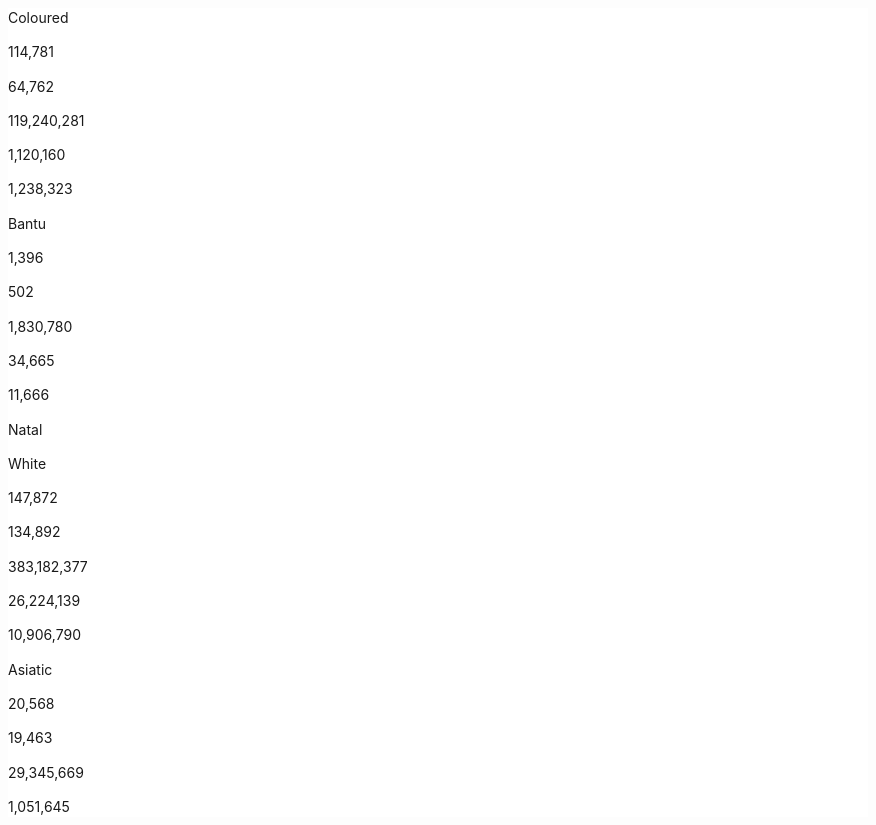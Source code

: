 <tr>

<td><p></p></td>

<td><p>Coloured</p></td>

<td><p>114,781</p></td>

<td><p>64,762</p></td>

<td><p>119,240,281</p></td>

<td><p>1,120,160</p></td>

<td><p>1,238,323</p></td>

</tr>

<tr>

<td><p></p></td>

<td><p>Bantu</p></td>

<td><p>1,396</p></td>

<td><p>502</p></td>

<td><p>1,830,780</p></td>

<td><p>34,665</p></td>

<td><p>11,666</p></td>

</tr>

<tr>

<td><p>Natal</p></td>

<td><p>White</p></td>

<td><p>147,872</p></td>

<td><p>134,892</p></td>

<td><p>383,182,377</p></td>

<td><p>26,224,139</p></td>

<td><p>10,906,790</p></td>

</tr>

<tr>

<td><p>Asiatic</p></td>

<td><p>20,568</p></td>

<td><p>19,463</p></td>

<td><p>29,345,669</p></td>

<td><p>1,051,645</p></td>
